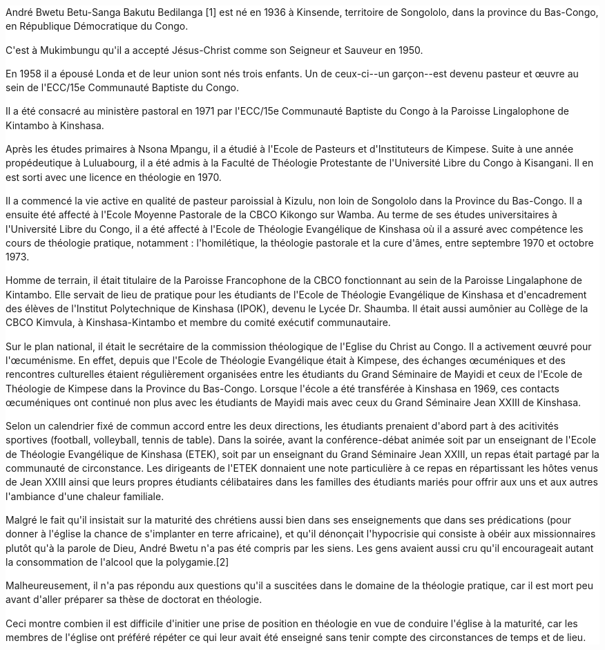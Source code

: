 

André Bwetu Betu-Sanga Bakutu Bedilanga [1] est né en 1936 à Kinsende, territoire de Songololo, dans la province du Bas-Congo, en République Démocratique du Congo.

C'est à Mukimbungu qu'il a accepté Jésus-Christ comme son Seigneur et Sauveur en 1950.

En 1958 il a épousé Londa et de leur union sont nés trois enfants. Un de ceux-ci--un garçon--est devenu pasteur et œuvre au sein de l'ECC/15e Communauté Baptiste du Congo.

Il a été consacré au ministère pastoral en 1971 par l'ECC/15e Communauté  Baptiste du Congo à la Paroisse Lingalophone de Kintambo à Kinshasa.

Après les études primaires à Nsona Mpangu, il a étudié à l'Ecole de Pasteurs et d'Instituteurs de Kimpese. Suite à une année propédeutique à Luluabourg, il a été admis à la Faculté de Théologie Protestante de l'Université Libre du Congo à Kisangani. Il en est sorti avec une licence en théologie en 1970.

Il a commencé la vie active en qualité de pasteur paroissial à Kizulu, non loin de Songololo dans la Province du Bas-Congo. Il a ensuite été affecté à l'Ecole Moyenne Pastorale de la  CBCO Kikongo sur Wamba. Au terme de ses études universitaires à l'Université Libre du Congo, il a été affecté à l'Ecole de Théologie Evangélique de Kinshasa où il a assuré avec compétence les cours de théologie pratique, notamment : l'homilétique, la théologie pastorale et la cure d'âmes, entre septembre 1970 et octobre 1973.

Homme de terrain, il était titulaire de la Paroisse Francophone de la CBCO fonctionnant au sein de la Paroisse Lingalaphone de Kintambo. Elle servait de lieu de pratique pour les étudiants de l'Ecole de Théologie Evangélique de Kinshasa et d'encadrement des élèves de l'Institut Polytechnique de Kinshasa (IPOK), devenu le Lycée Dr. Shaumba. Il était aussi aumônier au Collège de la CBCO Kimvula, à Kinshasa-Kintambo et membre du comité exécutif communautaire.

Sur le plan national, il était le secrétaire de la commission théologique de l'Eglise du Christ au Congo. Il a activement œuvré pour l'œcuménisme. En effet, depuis que l'Ecole de Théologie Evangélique était à Kimpese, des échanges œcuméniques et des rencontres culturelles étaient régulièrement organisées entre les étudiants du Grand Séminaire de Mayidi et ceux de l'Ecole de Théologie de Kimpese dans la Province du Bas-Congo. Lorsque l'école a été transférée à Kinshasa en 1969, ces contacts œcuméniques ont continué non plus avec les étudiants de Mayidi  mais avec ceux du Grand Séminaire Jean XXIII de Kinshasa.

Selon un calendrier fixé de commun accord entre les deux directions, les étudiants prenaient d'abord part à des acitivités sportives (football, volleyball, tennis de table). Dans la soirée, avant la conférence-débat animée soit par un enseignant de l'Ecole de Théologie Evangélique de Kinshasa (ETEK), soit par un enseignant du Grand Séminaire Jean XXIII, un repas était partagé par la communauté de circonstance. Les dirigeants de l'ETEK donnaient une note particulière à ce repas en répartissant les hôtes venus de Jean XXIII ainsi que leurs propres étudiants célibataires dans les familles des étudiants mariés pour offrir aux uns et aux autres l'ambiance d'une chaleur familiale.

Malgré le fait qu'il insistait sur la maturité des chrétiens aussi bien dans ses enseignements que dans ses prédications (pour donner à l'église la chance de s'implanter en terre africaine), et qu'il dénonçait l'hypocrisie qui consiste à obéir aux missionnaires plutôt qu'à la parole de Dieu, André Bwetu n'a pas été compris par les siens. Les gens avaient aussi cru qu'il encourageait autant la consommation de l'alcool que la polygamie.[2]

Malheureusement, il n'a pas répondu aux questions qu'il a suscitées dans le domaine de la théologie pratique, car il est mort peu avant d'aller préparer sa thèse de doctorat en théologie.

Ceci montre combien il est difficile d'initier une prise de  position en théologie en vue de conduire l'église à la maturité, car les membres de l'église ont préféré répéter ce qui leur avait été enseigné sans tenir compte des circonstances de temps et de lieu.
